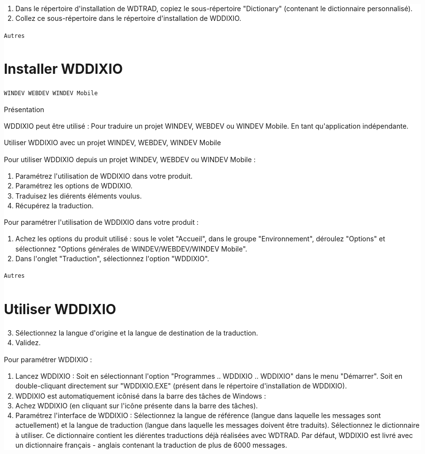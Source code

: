 1. Dans le répertoire d'installation de WDTRAD, copiez le sous-répertoire "Dictionary" (contenant le
    dictionnaire personnalisé).
2. Collez ce sous-répertoire dans le répertoire d'installation de WDDIXIO.

```
Autres
```
# Installer WDDIXIO


```
WINDEV WEBDEV WINDEV Mobile
```
Présentation

WDDIXIO peut être utilisé :
Pour traduire un projet WINDEV, WEBDEV ou WINDEV Mobile.
En tant qu'application indépendante.

Utiliser WDDIXIO avec un projet WINDEV, WEBDEV, WINDEV Mobile

Pour utiliser WDDIXIO depuis un projet WINDEV, WEBDEV ou WINDEV Mobile :

1. Paramétrez l'utilisation de WDDIXIO dans votre produit.
2. Paramétrez les options de WDDIXIO.
3. Traduisez les diérents éléments voulus.
4. Récupérez la traduction.

Pour paramétrer l'utilisation de WDDIXIO dans votre produit :

1. Achez les options du produit utilisé : sous le volet "Accueil", dans le groupe "Environnement", déroulez
    "Options" et sélectionnez "Options générales de WINDEV/WEBDEV/WINDEV Mobile".
2. Dans l'onglet "Traduction", sélectionnez l'option "WDDIXIO".

```
Autres
```
# Utiliser WDDIXIO


3. Sélectionnez la langue d'origine et la langue de destination de la traduction.
4. Validez.

Pour paramétrer WDDIXIO :

1. Lancez WDDIXIO :
    Soit en sélectionnant l'option "Programmes .. WDDIXIO .. WDDIXIO" dans le menu "Démarrer".
    Soit en double-cliquant directement sur "WDDIXIO.EXE" (présent dans le répertoire d'installation de
    WDDIXIO).
2. WDDIXIO est automatiquement icônisé dans la barre des tâches de Windows :
3. Achez WDDIXIO (en cliquant sur l'icône présente dans la barre des tâches).
4. Paramétrez l'interface de WDDIXIO :
    Sélectionnez la langue de référence (langue dans laquelle les messages sont actuellement) et la langue
    de traduction (langue dans laquelle les messages doivent être traduits).
    Sélectionnez le dictionnaire à utiliser. Ce dictionnaire contient les diérentes traductions déjà réalisées
    avec WDTRAD.
    Par défaut, WDDIXIO est livré avec un dictionnaire français - anglais contenant la traduction de plus de
    6000 messages.
